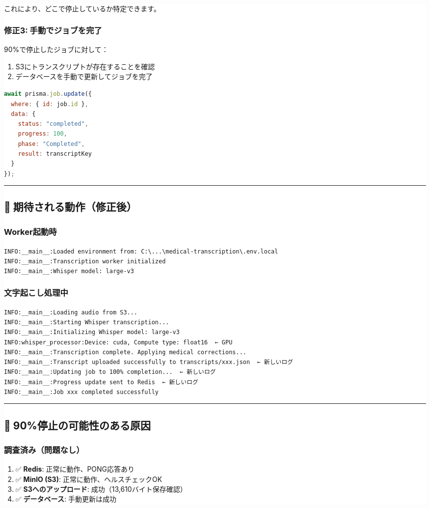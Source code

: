 これにより、どこで停止しているか特定できます。

### 修正3: 手動でジョブを完了

90%で停止したジョブに対して：
1. S3にトランスクリプトが存在することを確認
2. データベースを手動で更新してジョブを完了

```javascript
await prisma.job.update({
  where: { id: job.id },
  data: {
    status: "completed",
    progress: 100,
    phase: "Completed",
    result: transcriptKey
  }
});
```

---

## 🎯 期待される動作（修正後）

### Worker起動時

```
INFO:__main__:Loaded environment from: C:\...\medical-transcription\.env.local
INFO:__main__:Transcription worker initialized
INFO:__main__:Whisper model: large-v3
```

### 文字起こし処理中

```
INFO:__main__:Loading audio from S3...
INFO:__main__:Starting Whisper transcription...
INFO:__main__:Initializing Whisper model: large-v3
INFO:whisper_processor:Device: cuda, Compute type: float16  ← GPU
INFO:__main__:Transcription complete. Applying medical corrections...
INFO:__main__:Transcript uploaded successfully to transcripts/xxx.json  ← 新しいログ
INFO:__main__:Updating job to 100% completion...  ← 新しいログ
INFO:__main__:Progress update sent to Redis  ← 新しいログ
INFO:__main__:Job xxx completed successfully
```

---

## 🐛 90%停止の可能性のある原因

### 調査済み（問題なし）

1. ✅ **Redis**: 正常に動作、PONG応答あり
2. ✅ **MinIO (S3)**: 正常に動作、ヘルスチェックOK
3. ✅ **S3へのアップロード**: 成功（13,610バイト保存確認）
4. ✅ **データベース**: 手動更新は成功
